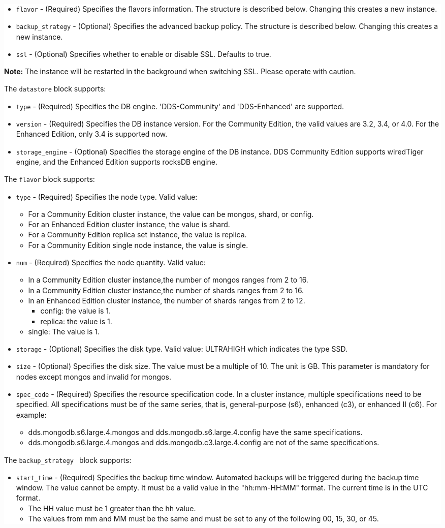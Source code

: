 * `flavor` - (Required) Specifies the flavors information. The structure is described below.
	Changing this creates a new instance.

* `backup_strategy` - (Optional) Specifies the advanced backup policy. The structure is
	described below. Changing this creates a new instance.

* `ssl` - (Optional) Specifies whether to enable or disable SSL. Defaults to true.

**Note:** The instance will be restarted in the background when switching SSL. Please operate with caution.

The `datastore` block supports:

* `type` - (Required) Specifies the DB engine. 'DDS-Community' and 'DDS-Enhanced' are supported.

* `version` - (Required) Specifies the DB instance version. For the Community Edition,
  the valid values are 3.2, 3.4, or 4.0. For the Enhanced Edition, only 3.4 is supported now.

* `storage_engine` - (Optional) Specifies the storage engine of the DB instance. 
  DDS Community Edition supports wiredTiger engine, and the Enhanced Edition supports rocksDB engine.

The `flavor` block supports:

* `type` - (Required) Specifies the node type. Valid value:
  * For a Community Edition cluster instance, the value can be mongos, shard, or config.
  * For an Enhanced Edition cluster instance, the value is shard.
  * For a Community Edition replica set instance, the value is replica.
  * For a Community Edition single node instance, the value is single.

* `num` - (Required) Specifies the node quantity. Valid value:
	* In a Community Edition cluster instance,the number of mongos ranges from 2 to 16.
  * In a Community Edition cluster instance,the number of shards ranges from 2 to 16.
  * In an Enhanced Edition cluster instance, the number of shards ranges from 2 to 12.
	* config: the value is 1.
	* replica: the value is 1.
  * single: The value is 1.

* `storage` - (Optional) Specifies the disk type. Valid value: ULTRAHIGH which indicates the type SSD.

* `size` - (Optional) Specifies the disk size. The value must be a multiple of 10. The unit is GB.
  This parameter is mandatory for nodes except mongos and invalid for mongos.

* `spec_code` - (Required) Specifies the resource specification code. In a cluster instance,
  multiple specifications need to be specified. All specifications must be of the same series,
  that is, general-purpose (s6), enhanced (c3), or enhanced II (c6). For example:
  * dds.mongodb.s6.large.4.mongos and dds.mongodb.s6.large.4.config have the same specifications.
  * dds.mongodb.s6.large.4.mongos and dds.mongodb.c3.large.4.config are not of the same specifications.

The `backup_strategy ` block supports:

* `start_time` - (Required) Specifies the backup time window. Automated backups will be triggered
	during the backup time window. The value cannot be empty. It must be a valid value in the
	"hh:mm-HH:MM" format. The current time is in the UTC format.
	* The HH value must be 1 greater than the hh value.
	* The values from mm and MM must be the same and must be set to any of the following 00, 15, 30, or 45.
